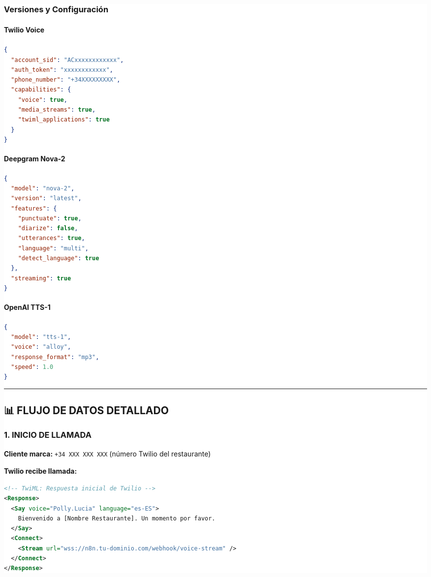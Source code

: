 ### **Versiones y Configuración**

#### **Twilio Voice**
```json
{
  "account_sid": "ACxxxxxxxxxxxx",
  "auth_token": "xxxxxxxxxxxx",
  "phone_number": "+34XXXXXXXXX",
  "capabilities": {
    "voice": true,
    "media_streams": true,
    "twiml_applications": true
  }
}
```

#### **Deepgram Nova-2**
```json
{
  "model": "nova-2",
  "version": "latest",
  "features": {
    "punctuate": true,
    "diarize": false,
    "utterances": true,
    "language": "multi",
    "detect_language": true
  },
  "streaming": true
}
```

#### **OpenAI TTS-1**
```json
{
  "model": "tts-1",
  "voice": "alloy",
  "response_format": "mp3",
  "speed": 1.0
}
```

---

## 📊 FLUJO DE DATOS DETALLADO

### **1. INICIO DE LLAMADA**

**Cliente marca:** `+34 XXX XXX XXX` (número Twilio del restaurante)

**Twilio recibe llamada:**
```xml
<!-- TwiML: Respuesta inicial de Twilio -->
<Response>
  <Say voice="Polly.Lucia" language="es-ES">
    Bienvenido a [Nombre Restaurante]. Un momento por favor.
  </Say>
  <Connect>
    <Stream url="wss://n8n.tu-dominio.com/webhook/voice-stream" />
  </Connect>
</Response>
```
